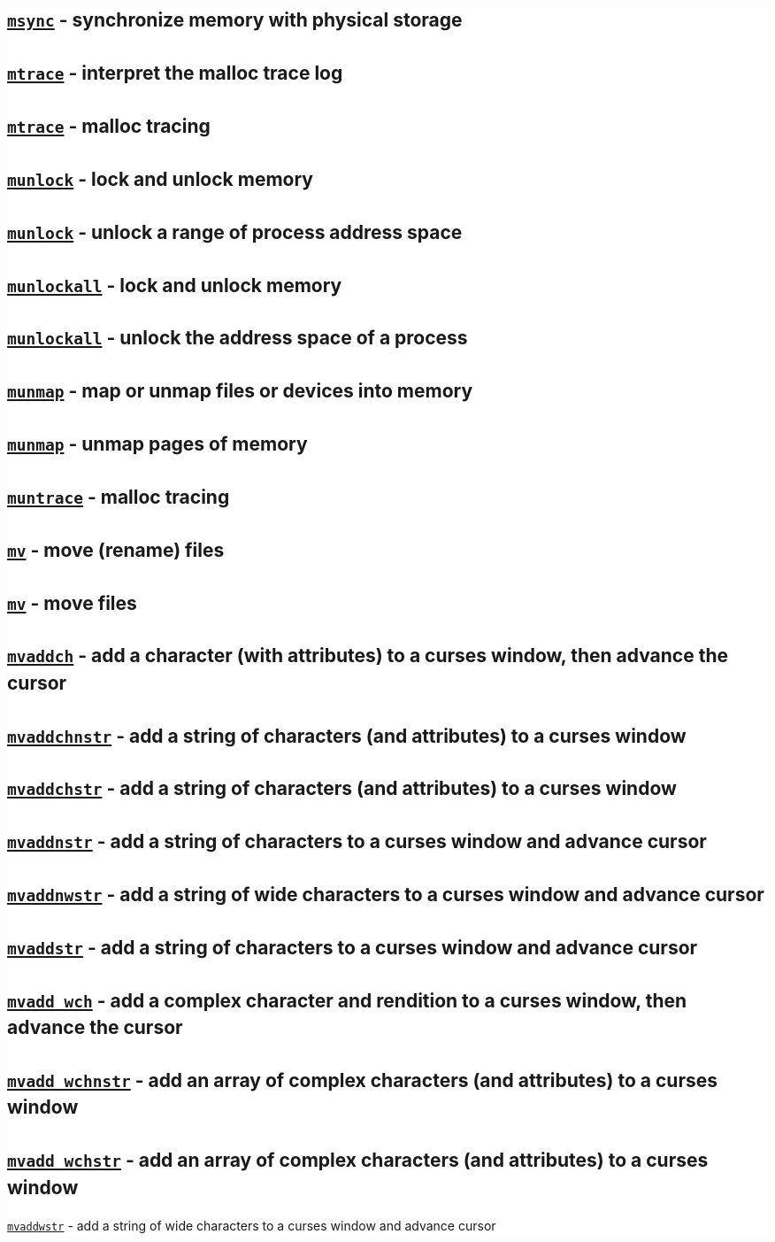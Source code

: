 [`msync`](https://www.man7.org/linux/man-pages/man3/msync.3p.html) - synchronize memory with physical storage
---
[`mtrace`](https://www.man7.org/linux/man-pages/man1/mtrace.1.html) - interpret the malloc trace log
---
[`mtrace`](https://www.man7.org/linux/man-pages/man3/mtrace.3.html) - malloc tracing
---
[`munlock`](https://www.man7.org/linux/man-pages/man2/munlock.2.html) - lock and unlock memory
---
[`munlock`](https://www.man7.org/linux/man-pages/man3/munlock.3p.html) - unlock a range of process address space
---
[`munlockall`](https://www.man7.org/linux/man-pages/man2/munlockall.2.html) - lock and unlock memory
---
[`munlockall`](https://www.man7.org/linux/man-pages/man3/munlockall.3p.html) - unlock the address space of a process
---
[`munmap`](https://www.man7.org/linux/man-pages/man2/munmap.2.html) - map or unmap files or devices into memory
---
[`munmap`](https://www.man7.org/linux/man-pages/man3/munmap.3p.html) - unmap pages of memory
---
[`muntrace`](https://www.man7.org/linux/man-pages/man3/muntrace.3.html) - malloc tracing
---
[`mv`](https://www.man7.org/linux/man-pages/man1/mv.1.html) - move (rename) files
---
[`mv`](https://www.man7.org/linux/man-pages/man1/mv.1p.html) - move files
---
[`mvaddch`](https://www.man7.org/linux/man-pages/man3/mvaddch.3x.html) - add a character (with attributes) to a curses window, then advance the cursor
---
[`mvaddchnstr`](https://www.man7.org/linux/man-pages/man3/mvaddchnstr.3x.html) - add a string of characters (and attributes) to a curses window
---
[`mvaddchstr`](https://www.man7.org/linux/man-pages/man3/mvaddchstr.3x.html) - add a string of characters (and attributes) to a curses window
---
[`mvaddnstr`](https://www.man7.org/linux/man-pages/man3/mvaddnstr.3x.html) - add a string of characters to a curses window and advance cursor
---
[`mvaddnwstr`](https://www.man7.org/linux/man-pages/man3/mvaddnwstr.3x.html) - add a string of wide characters to a curses window and advance cursor
---
[`mvaddstr`](https://www.man7.org/linux/man-pages/man3/mvaddstr.3x.html) - add a string of characters to a curses window and advance cursor
---
[`mvadd_wch`](https://www.man7.org/linux/man-pages/man3/mvadd_wch.3x.html) - add a complex character and rendition to a curses window, then advance the cursor
---
[`mvadd_wchnstr`](https://www.man7.org/linux/man-pages/man3/mvadd_wchnstr.3x.html) - add an array of complex characters (and attributes) to a curses window
---
[`mvadd_wchstr`](https://www.man7.org/linux/man-pages/man3/mvadd_wchstr.3x.html) - add an array of complex characters (and attributes) to a curses window
---
[`mvaddwstr`](https://www.man7.org/linux/man-pages/man3/mvaddwstr.3x.html) - add a string of wide characters to a curses window and advance cursor